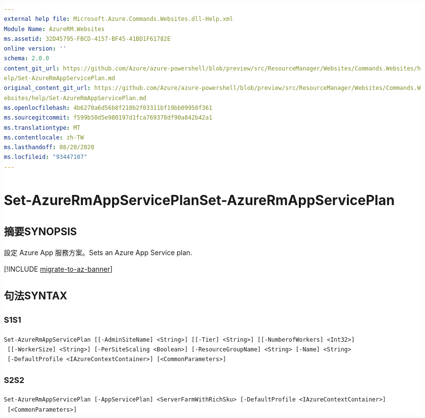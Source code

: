 ```yaml
---
external help file: Microsoft.Azure.Commands.Websites.dll-Help.xml
Module Name: AzureRM.Websites
ms.assetid: 32D45795-FBCD-4157-BF45-41BD1F61782E
online version: ''
schema: 2.0.0
content_git_url: https://github.com/Azure/azure-powershell/blob/preview/src/ResourceManager/Websites/Commands.Websites/help/Set-AzureRmAppServicePlan.md
original_content_git_url: https://github.com/Azure/azure-powershell/blob/preview/src/ResourceManager/Websites/Commands.Websites/help/Set-AzureRmAppServicePlan.md
ms.openlocfilehash: 4b6270a6d56b8f210b2f03311bf19bb09950f361
ms.sourcegitcommit: f599b50d5e980197d1fca769378df90a842b42a1
ms.translationtype: MT
ms.contentlocale: zh-TW
ms.lasthandoff: 08/20/2020
ms.locfileid: "93447107"
---
```

# <span data-ttu-id="3c24f-101">Set-AzureRmAppServicePlan</span><span class="sxs-lookup"><span data-stu-id="3c24f-101">Set-AzureRmAppServicePlan</span></span>

## <span data-ttu-id="3c24f-102">摘要</span><span class="sxs-lookup"><span data-stu-id="3c24f-102">SYNOPSIS</span></span>
<span data-ttu-id="3c24f-103">設定 Azure App 服務方案。</span><span class="sxs-lookup"><span data-stu-id="3c24f-103">Sets an Azure App Service plan.</span></span>

[!INCLUDE [migrate-to-az-banner](../../includes/migrate-to-az-banner.md)]

## <span data-ttu-id="3c24f-104">句法</span><span class="sxs-lookup"><span data-stu-id="3c24f-104">SYNTAX</span></span>

### <span data-ttu-id="3c24f-105">S1</span><span class="sxs-lookup"><span data-stu-id="3c24f-105">S1</span></span>
```
Set-AzureRmAppServicePlan [[-AdminSiteName] <String>] [[-Tier] <String>] [[-NumberofWorkers] <Int32>]
 [[-WorkerSize] <String>] [-PerSiteScaling <Boolean>] [-ResourceGroupName] <String> [-Name] <String>
 [-DefaultProfile <IAzureContextContainer>] [<CommonParameters>]
```

### <span data-ttu-id="3c24f-106">S2</span><span class="sxs-lookup"><span data-stu-id="3c24f-106">S2</span></span>
```
Set-AzureRmAppServicePlan [-AppServicePlan] <ServerFarmWithRichSku> [-DefaultProfile <IAzureContextContainer>]
 [<CommonParameters>]
```
